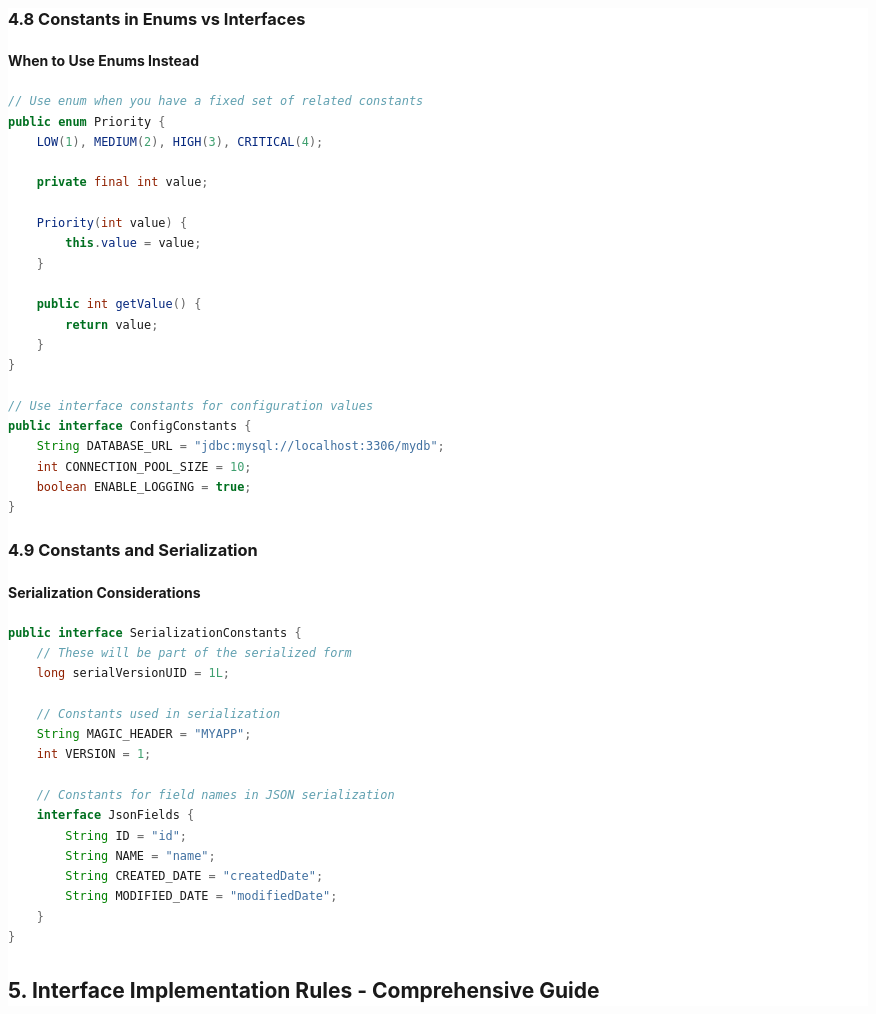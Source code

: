 ### 4.8 Constants in Enums vs Interfaces

#### When to Use Enums Instead
```java
// Use enum when you have a fixed set of related constants
public enum Priority {
    LOW(1), MEDIUM(2), HIGH(3), CRITICAL(4);
    
    private final int value;
    
    Priority(int value) {
        this.value = value;
    }
    
    public int getValue() {
        return value;
    }
}

// Use interface constants for configuration values
public interface ConfigConstants {
    String DATABASE_URL = "jdbc:mysql://localhost:3306/mydb";
    int CONNECTION_POOL_SIZE = 10;
    boolean ENABLE_LOGGING = true;
}
```

### 4.9 Constants and Serialization

#### Serialization Considerations
```java
public interface SerializationConstants {
    // These will be part of the serialized form
    long serialVersionUID = 1L;
    
    // Constants used in serialization
    String MAGIC_HEADER = "MYAPP";
    int VERSION = 1;
    
    // Constants for field names in JSON serialization
    interface JsonFields {
        String ID = "id";
        String NAME = "name";
        String CREATED_DATE = "createdDate";
        String MODIFIED_DATE = "modifiedDate";
    }
}
```

## 5. Interface Implementation Rules - Comprehensive Guide
